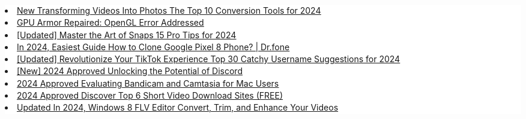 <li><a href="https://video-creation-software.techidaily.com/new-transforming-videos-into-photos-the-top-10-conversion-tools-for-2024/"><u>New Transforming Videos Into Photos The Top 10 Conversion Tools for 2024</u></a></li>
<li><a href="https://network-issues.techidaily.com/gpu-armor-repaired-opengl-error-addressed/"><u>GPU Armor Repaired: OpenGL Error Addressed</u></a></li>
<li><a href="https://snapchat-videos.techidaily.com/updated-master-the-art-of-snaps-15-pro-tips-for-2024/"><u>[Updated] Master the Art of Snaps  15 Pro Tips for 2024</u></a></li>
<li><a href="https://android-transfer.techidaily.com/in-2024-easiest-guide-how-to-clone-google-pixel-8-phone-drfone-by-drfone-transfer-from-android-transfer-from-android/"><u>In 2024, Easiest Guide How to Clone Google Pixel 8 Phone? | Dr.fone</u></a></li>
<li><a href="https://tiktok-video-recordings.techidaily.com/updated-revolutionize-your-tiktok-experience-top-30-catchy-username-suggestions-for-2024/"><u>[Updated] Revolutionize Your TikTok Experience  Top 30 Catchy Username Suggestions for 2024</u></a></li>
<li><a href="https://discord-videos.techidaily.com/new-2024-approved-unlocking-the-potential-of-discord/"><u>[New] 2024 Approved  Unlocking the Potential of Discord</u></a></li>
<li><a href="https://digital-screen-recording.techidaily.com/2024-approved-evaluating-bandicam-and-camtasia-for-mac-users/"><u>2024 Approved  Evaluating Bandicam and Camtasia for Mac Users</u></a></li>
<li><a href="https://youtube-clips.techidaily.com/2024-approved-discover-top-6-short-video-download-sites-free/"><u>2024 Approved  Discover Top 6 Short Video Download Sites (FREE)</u></a></li>
<li><a href="https://smart-video-creator.techidaily.com/updated-in-2024-windows-8-flv-editor-convert-trim-and-enhance-your-videos/"><u>Updated In 2024, Windows 8 FLV Editor Convert, Trim, and Enhance Your Videos</u></a></li>
</ul></div>
